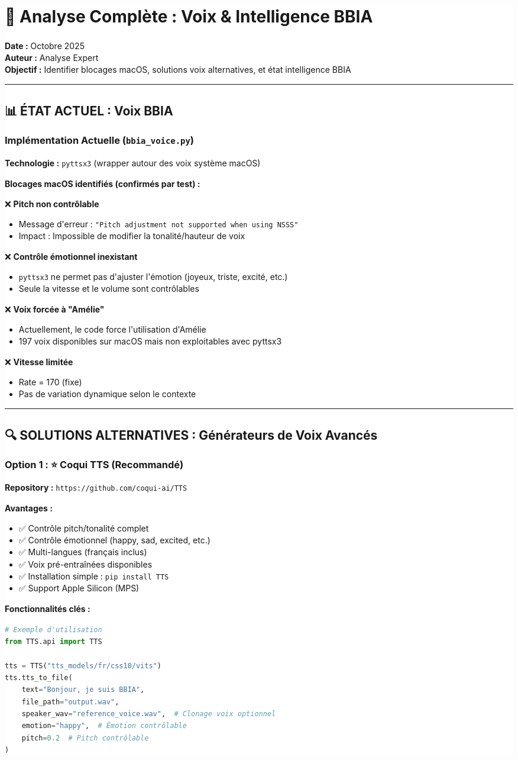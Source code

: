 # 🎤 Analyse Complète : Voix & Intelligence BBIA

**Date :** Octobre 2025  
**Auteur :** Analyse Expert  
**Objectif :** Identifier blocages macOS, solutions voix alternatives, et état intelligence BBIA

---

## 📊 ÉTAT ACTUEL : Voix BBIA

### Implémentation Actuelle (`bbia_voice.py`)

**Technologie :** `pyttsx3` (wrapper autour des voix système macOS)

**Blocages macOS identifiés (confirmés par test) :**

❌ **Pitch non contrôlable**  
- Message d'erreur : `"Pitch adjustment not supported when using NSSS"`
- Impact : Impossible de modifier la tonalité/hauteur de voix

❌ **Contrôle émotionnel inexistant**  
- `pyttsx3` ne permet pas d'ajuster l'émotion (joyeux, triste, excité, etc.)
- Seule la vitesse et le volume sont contrôlables

❌ **Voix forcée à "Amélie"**  
- Actuellement, le code force l'utilisation d'Amélie
- 197 voix disponibles sur macOS mais non exploitables avec pyttsx3

❌ **Vitesse limitée**  
- Rate = 170 (fixe)
- Pas de variation dynamique selon le contexte

---

## 🔍 SOLUTIONS ALTERNATIVES : Générateurs de Voix Avancés

### Option 1 : ⭐ **Coqui TTS** (Recommandé)

**Repository :** `https://github.com/coqui-ai/TTS`

**Avantages :**
- ✅ Contrôle pitch/tonalité complet
- ✅ Contrôle émotionnel (happy, sad, excited, etc.)
- ✅ Multi-langues (français inclus)
- ✅ Voix pré-entraînées disponibles
- ✅ Installation simple : `pip install TTS`
- ✅ Support Apple Silicon (MPS)

**Fonctionnalités clés :**
```python
# Exemple d'utilisation
from TTS.api import TTS

tts = TTS("tts_models/fr/css10/vits")
tts.tts_to_file(
    text="Bonjour, je suis BBIA",
    file_path="output.wav",
    speaker_wav="reference_voice.wav",  # Clonage voix optionnel
    emotion="happy",  # Émotion contrôlable
    pitch=0.2  # Pitch contrôlable
)
```
